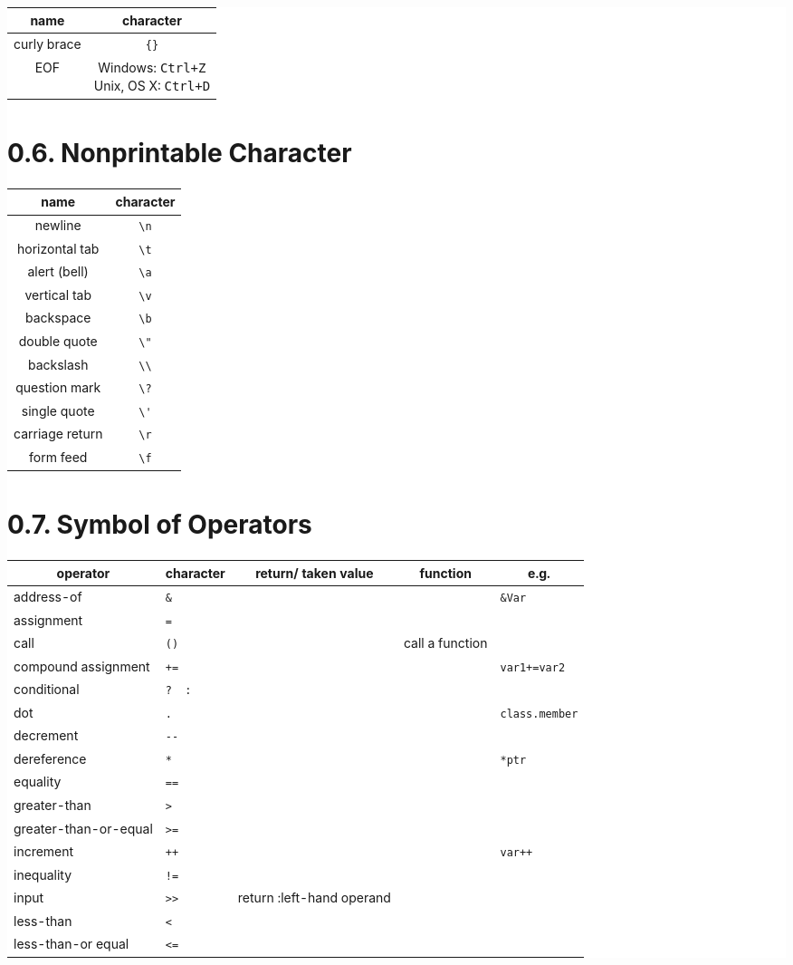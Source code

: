 |     name     |                          character                           |
| :----------: | :----------------------------------------------------------: |
| curly  brace |                             `{}`                             |
|     EOF      | Windows:  <kbd>Ctrl+Z</kbd><br />Unix, OS X: <kbd>Ctrl+D</kbd> |

# 0.6. Nonprintable Character

|      name       | character |
| :-------------: | :-------: |
|     newline     |   `\n`    |
| horizontal tab  |   `\t`    |
|  alert (bell)   |   `\a`    |
|  vertical tab   |   `\v`    |
|    backspace    |   `\b`    |
|  double quote   |   `\"`    |
|    backslash    |   `\\`    |
|  question mark  |   `\?`    |
|  single quote   |   `\'`    |
| carriage return |   `\r`    |
|    form feed    |   `\f`    |

# 0.7. Symbol of Operators

| operator              | character           | return/ taken  value                                    | function                       | e.g.                  |
| --------------------- | ------------------- | ------------------------------------------------------- | ------------------------------ | --------------------- |
| address-of            | `&`                 |                                                         |                                | `&Var`                |
| assignment            | `=`                 |                                                         |                                |                       |
| call                  | `()`                |                                                         | call  a function               |                       |
| compound assignment   | `+=`                |                                                         |                                | `var1+=var2`          |
| conditional           | `?  :`              |                                                         |                                |                       |
| dot                   | `.`                 |                                                         |                                | `class.member`        |
| decrement             | `--`                |                                                         |                                |                       |
| dereference           | `*`                 |                                                         |                                | `*ptr`                |
| equality              | `==`                |                                                         |                                |                       |
| greater-than          | `>`                 |                                                         |                                |                       |
| greater-than-or-equal | `>=`                |                                                         |                                |                       |
| increment             | `++`                |                                                         |                                | `var++`               |
| inequality            | `!=`                |                                                         |                                |                       |
| input                 | `>>`                | return  :left-hand operand                              |                                |                       |
| less-than             | `<`                 |                                                         |                                |                       |
| less-than-or equal    | `<=`                |                                                         |                                |                       |